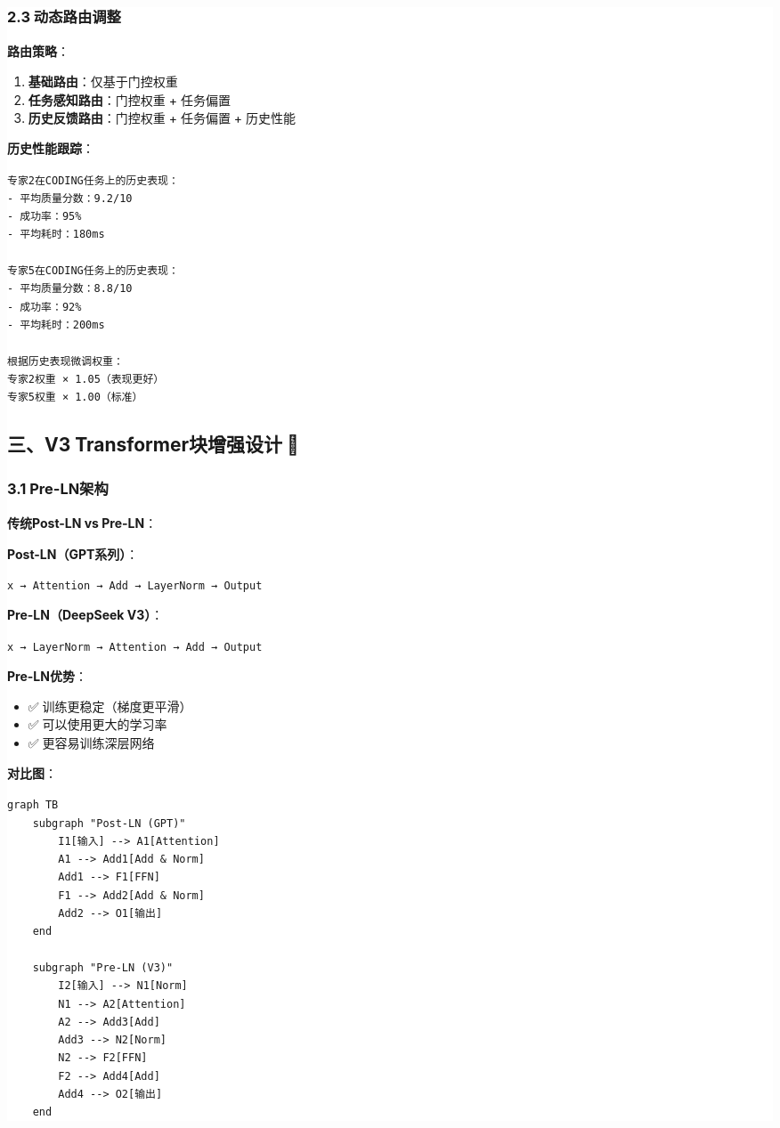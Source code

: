 ### 2.3 动态路由调整

**路由策略**：

1. **基础路由**：仅基于门控权重
2. **任务感知路由**：门控权重 + 任务偏置
3. **历史反馈路由**：门控权重 + 任务偏置 + 历史性能

**历史性能跟踪**：

```
专家2在CODING任务上的历史表现：
- 平均质量分数：9.2/10
- 成功率：95%
- 平均耗时：180ms

专家5在CODING任务上的历史表现：
- 平均质量分数：8.8/10
- 成功率：92%
- 平均耗时：200ms

根据历史表现微调权重：
专家2权重 × 1.05（表现更好）
专家5权重 × 1.00（标准）
```

## 三、V3 Transformer块增强设计 🔧

### 3.1 Pre-LN架构

**传统Post-LN vs Pre-LN**：

**Post-LN（GPT系列）**：
```
x → Attention → Add → LayerNorm → Output
```

**Pre-LN（DeepSeek V3）**：
```
x → LayerNorm → Attention → Add → Output
```

**Pre-LN优势**：
- ✅ 训练更稳定（梯度更平滑）
- ✅ 可以使用更大的学习率
- ✅ 更容易训练深层网络

**对比图**：

```mermaid
graph TB
    subgraph "Post-LN (GPT)"
        I1[输入] --> A1[Attention]
        A1 --> Add1[Add & Norm]
        Add1 --> F1[FFN]
        F1 --> Add2[Add & Norm]
        Add2 --> O1[输出]
    end
    
    subgraph "Pre-LN (V3)"
        I2[输入] --> N1[Norm]
        N1 --> A2[Attention]
        A2 --> Add3[Add]
        Add3 --> N2[Norm]
        N2 --> F2[FFN]
        F2 --> Add4[Add]
        Add4 --> O2[输出]
    end
```